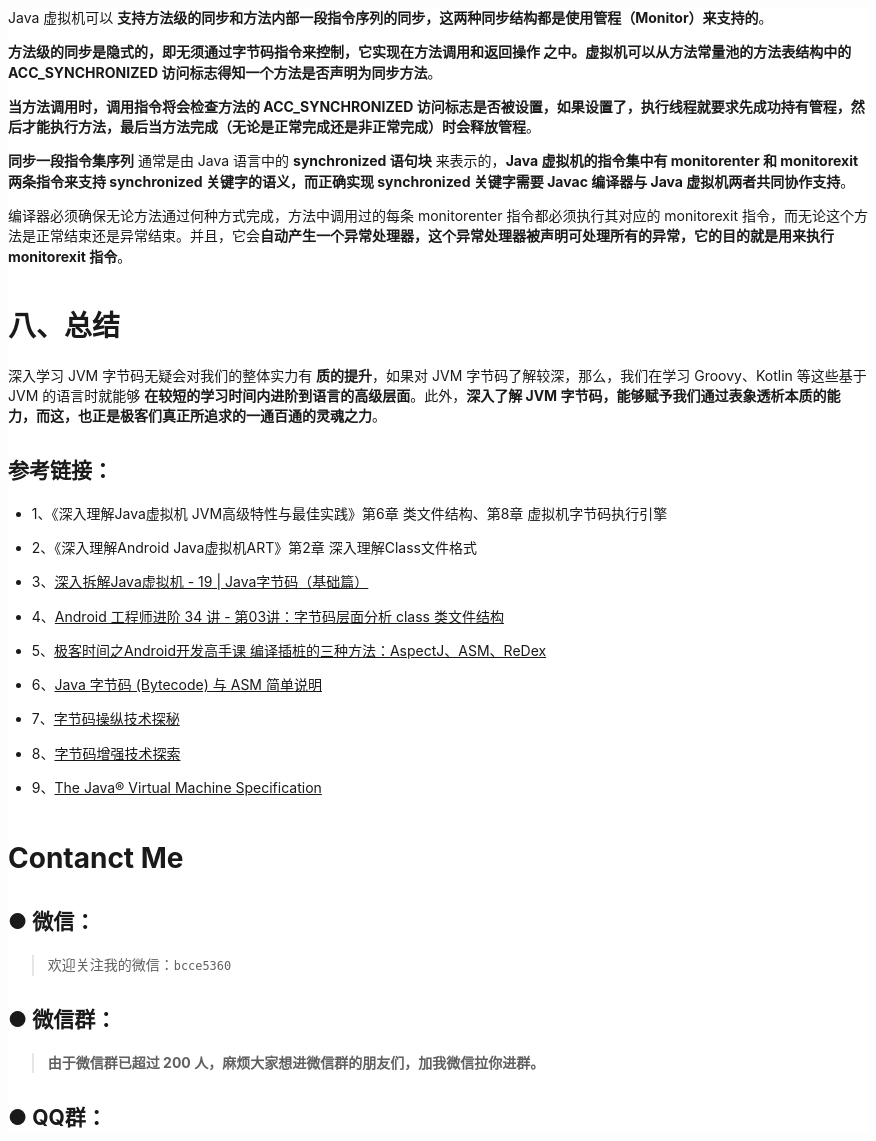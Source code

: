 Java 虚拟机可以 **支持方法级的同步和方法内部一段指令序列的同步，这两种同步结构都是使用管程（Monitor）来支持的**。

**方法级的同步是隐式的，即无须通过字节码指令来控制，它实现在方法调用和返回操作 之中。虚拟机可以从方法常量池的方法表结构中的 ACC_SYNCHRONIZED 访问标志得知一个方法是否声明为同步方法**。

**当方法调用时，调用指令将会检查方法的 ACC_SYNCHRONIZED 访问标志是否被设置，如果设置了，执行线程就要求先成功持有管程，然后才能执行方法，最后当方法完成（无论是正常完成还是非正常完成）时会释放管程**。

**同步一段指令集序列** 通常是由 Java 语言中的 **synchronized 语句块** 来表示的，**Java 虚拟机的指令集中有 monitorenter 和 monitorexit 两条指令来支持 synchronized 关键字的语义，而正确实现 synchronized 关键字需要 Javac 编译器与 Java 虚拟机两者共同协作支持**。

编译器必须确保无论方法通过何种方式完成，方法中调用过的每条 monitorenter 指令都必须执行其对应的 monitorexit 指令，而无论这个方法是正常结束还是异常结束。并且，它会**自动产生一个异常处理器，这个异常处理器被声明可处理所有的异常，它的目的就是用来执行 monitorexit 指令**。


# 八、总结

深入学习 JVM 字节码无疑会对我们的整体实力有 **质的提升**，如果对 JVM 字节码了解较深，那么，我们在学习 Groovy、Kotlin 等这些基于 JVM 的语言时就能够 **在较短的学习时间内进阶到语言的高级层面**。此外，**深入了解 JVM 字节码，能够赋予我们通过表象透析本质的能力，而这，也正是极客们真正所追求的一通百通的灵魂之力**。


## 参考链接：

- 1、《深入理解Java虚拟机 JVM高级特性与最佳实践》第6章 类文件结构、第8章 虚拟机字节码执行引擎

- 2、《深入理解Android Java虚拟机ART》第2章 深入理解Class文件格式

- 3、[深入拆解Java虚拟机 - 19 | Java字节码（基础篇）](https://time.geekbang.org/column/article/14794)

- 4、[Android 工程师进阶 34 讲 - 第03讲：字节码层面分析 class 类文件结构](https://kaiwu.lagou.com/course/courseInfo.htm?courseId=67#/detail/pc?id=1857)

- 5、[极客时间之Android开发高手课 编译插桩的三种方法：AspectJ、ASM、ReDex](https://time.geekbang.org/column/article/71982)

- 6、[Java 字节码 (Bytecode) 与 ASM 简单说明](http://blog.hakugyokurou.net/?p=409)

- 7、[字节码操纵技术探秘](https://www.infoq.cn/article/Living-Matrix-Bytecode-Manipulation)

- 8、[字节码增强技术探索](https://tech.meituan.com/2019/09/05/java-bytecode-enhancement.html)

- 9、[The Java® Virtual Machine Specification](https://docs.oracle.com/javase/specs/jvms/se11/html/index.html)


# Contanct Me

##  ●  微信：

> 欢迎关注我的微信：`bcce5360`  

##  ●  微信群：

> **由于微信群已超过 200 人，麻烦大家想进微信群的朋友们，加我微信拉你进群。**
      

##  ●  QQ群：
